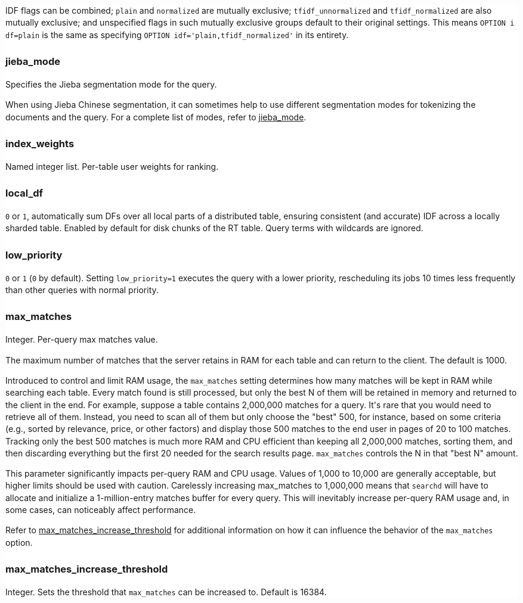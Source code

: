 IDF flags can be combined; `plain` and `normalized` are mutually exclusive; `tfidf_unnormalized` and `tfidf_normalized` are also mutually exclusive; and unspecified flags in such mutually exclusive groups default to their original settings. This means `OPTION idf=plain` is the same as specifying `OPTION idf='plain,tfidf_normalized'` in its entirety.

### jieba_mode
Specifies the Jieba segmentation mode for the query.

When using Jieba Chinese segmentation, it can sometimes help to use different segmentation modes for tokenizing the documents and the query. For a complete list of modes, refer to [jieba_mode](Creating_a_table/NLP_and_tokenization/Morphology.md#jieba_mode).

### index_weights
Named integer list. Per-table user weights for ranking.

### local_df
`0` or `1`, automatically sum DFs over all local parts of a distributed table, ensuring consistent (and accurate) IDF across a locally sharded table. Enabled by default for disk chunks of the RT table. Query terms with wildcards are ignored.

### low_priority
`0` or `1` (`0` by default). Setting `low_priority=1` executes the query with a lower priority, rescheduling its jobs 10 times less frequently than other queries with normal priority.

### max_matches
Integer. Per-query max matches value.

The maximum number of matches that the server retains in RAM for each table and can return to the client. The default is 1000.

Introduced to control and limit RAM usage, the `max_matches` setting determines how many matches will be kept in RAM while searching each table. Every match found is still processed, but only the best N of them will be retained in memory and returned to the client in the end. For example, suppose a table contains 2,000,000 matches for a query. It's rare that you would need to retrieve all of them. Instead, you need to scan all of them but only choose the "best" 500, for instance, based on some criteria (e.g., sorted by relevance, price, or other factors) and display those 500 matches to the end user in pages of 20 to 100 matches. Tracking only the best 500 matches is much more RAM and CPU efficient than keeping all 2,000,000 matches, sorting them, and then discarding everything but the first 20 needed for the search results page. `max_matches` controls the N in that "best N" amount.

This parameter significantly impacts per-query RAM and CPU usage. Values of 1,000 to 10,000 are generally acceptable, but higher limits should be used with caution. Carelessly increasing max_matches to 1,000,000 means that `searchd` will have to allocate and initialize a 1-million-entry matches buffer for every query. This will inevitably increase per-query RAM usage and, in some cases, can noticeably affect performance.

Refer to [max_matches_increase_threshold](../Searching/Options.md#max_matches_increase_threshold) for additional information on how it can influence the behavior of the `max_matches` option.

### max_matches_increase_threshold

Integer. Sets the threshold that `max_matches` can be increased to. Default is 16384.
